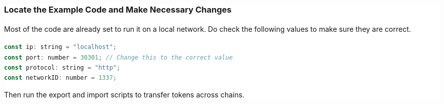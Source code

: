 ### Locate the Example Code and Make Necessary Changes

Most of the code are already set to run it on a local network. Do check the
following values to make sure they are correct.

```js
const ip: string = "localhost";
const port: number = 30301; // Change this to the correct value
const protocol: string = "http";
const networkID: number = 1337;
```

Then run the export and import scripts to transfer tokens across chains.

